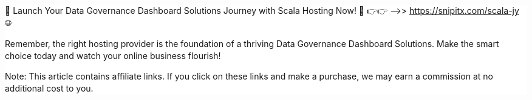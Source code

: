 🚀 Launch Your Data Governance Dashboard Solutions Journey with Scala Hosting Now! 🌟
👉👉 -->> https://snipitx.com/scala-jy 🌐

Remember, the right hosting provider is the foundation of a thriving Data Governance Dashboard Solutions. Make the smart choice today and watch your online business flourish!

Note: This article contains affiliate links. If you click on these links and make a purchase, we may earn a commission at no additional cost to you.
